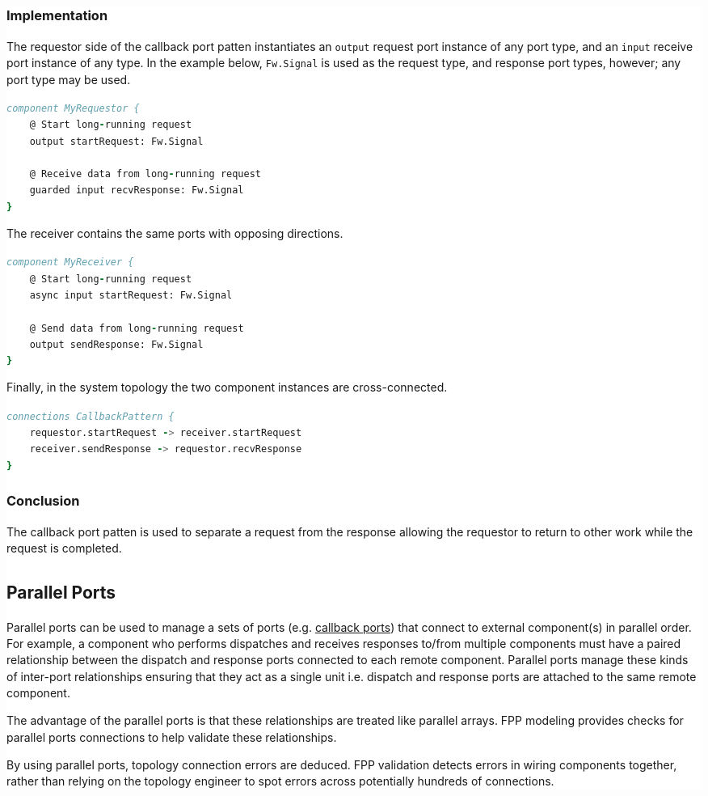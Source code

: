 ### Implementation

The requestor side of the callback port patten instantiates an `output` request port instance of any port type, and an `input` receive port instance of any type.  In the example below, `Fw.Signal` is used as the request type, and response port types, however; any port type may be used.

```fpp
component MyRequestor {
    @ Start long-running request
    output startRequest: Fw.Signal

    @ Receive data from long-running request
    guarded input recvResponse: Fw.Signal
}
```

The receiver contains the same ports with opposing directions. 

```fpp
component MyReceiver {
    @ Start long-running request
    async input startRequest: Fw.Signal

    @ Send data from long-running request
    output sendResponse: Fw.Signal
}
```

Finally, in the system topology the two component instances are cross-connected.

```fpp
connections CallbackPattern {
    requestor.startRequest -> receiver.startRequest
    receiver.sendResponse -> requestor.recvResponse
}
```

### Conclusion

The callback port patten is used to separate a request from the response allowing the requestor to return to other work while the request is completed.

## Parallel Ports

Parallel ports can be used to manage a sets of ports (e.g. [callback ports](#callback-ports)) that connect to external component(s) in parallel order. For example, a component who performs dispatches and receives responses to/from multiple components must have a paired relationship between the dispatch and response ports connected to each remote component. Parallel ports manage these kinds of inter-port relationships ensuring that they act as a single unit i.e. dispatch and response ports are attached to the same remote component.

The advantage of the parallel ports is that these relationships are treated like parallel arrays. FPP modeling provides checks for parallel ports connections to help validate these relationships.

By using parallel ports, topology connection errors are deduced. FPP validation detects errors in wiring components together, rather than relying on the topology engineer to spot errors across potentially hundreds of connections.
